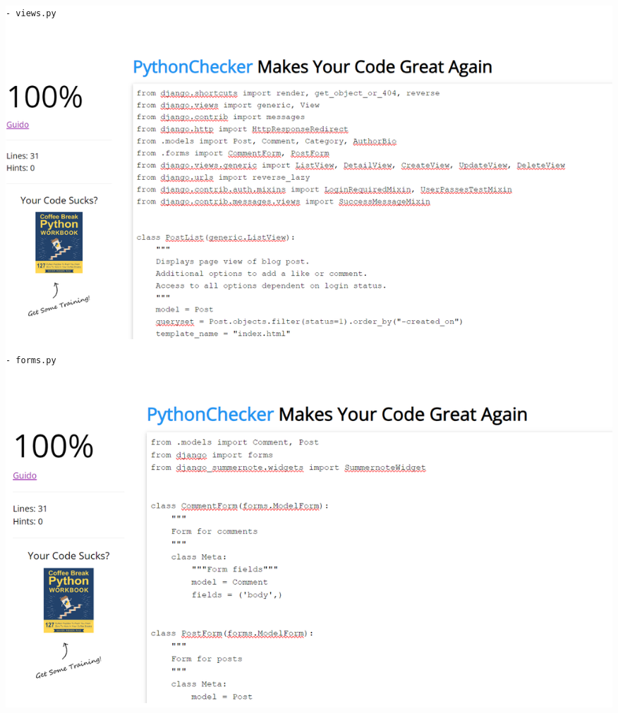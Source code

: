     - views.py

![Dolce Vita Venice Blog Website](documentation/testing/views_PEP8_test.png "Dolce Vita Blog website validator test")

    - forms.py

![Dolce Vita Venice Blog Website](documentation/testing/forms_PEP8_test.png "Dolce Vita Blog website validator test")
